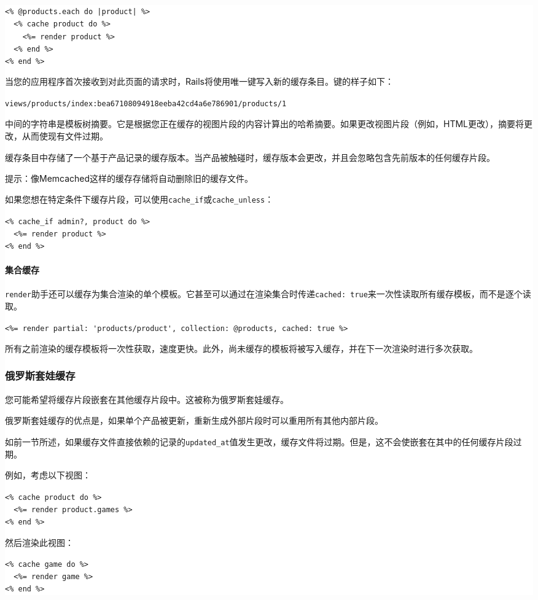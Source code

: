```html+erb
<% @products.each do |product| %>
  <% cache product do %>
    <%= render product %>
  <% end %>
<% end %>
```

当您的应用程序首次接收到对此页面的请求时，Rails将使用唯一键写入新的缓存条目。键的样子如下：

```
views/products/index:bea67108094918eeba42cd4a6e786901/products/1
```

中间的字符串是模板树摘要。它是根据您正在缓存的视图片段的内容计算出的哈希摘要。如果更改视图片段（例如，HTML更改），摘要将更改，从而使现有文件过期。

缓存条目中存储了一个基于产品记录的缓存版本。当产品被触碰时，缓存版本会更改，并且会忽略包含先前版本的任何缓存片段。

提示：像Memcached这样的缓存存储将自动删除旧的缓存文件。

如果您想在特定条件下缓存片段，可以使用`cache_if`或`cache_unless`：

```erb
<% cache_if admin?, product do %>
  <%= render product %>
<% end %>
```

#### 集合缓存

`render`助手还可以缓存为集合渲染的单个模板。它甚至可以通过在渲染集合时传递`cached: true`来一次性读取所有缓存模板，而不是逐个读取。
```html+erb
<%= render partial: 'products/product', collection: @products, cached: true %>
```

所有之前渲染的缓存模板将一次性获取，速度更快。此外，尚未缓存的模板将被写入缓存，并在下一次渲染时进行多次获取。

### 俄罗斯套娃缓存

您可能希望将缓存片段嵌套在其他缓存片段中。这被称为俄罗斯套娃缓存。

俄罗斯套娃缓存的优点是，如果单个产品被更新，重新生成外部片段时可以重用所有其他内部片段。

如前一节所述，如果缓存文件直接依赖的记录的`updated_at`值发生更改，缓存文件将过期。但是，这不会使嵌套在其中的任何缓存片段过期。

例如，考虑以下视图：

```erb
<% cache product do %>
  <%= render product.games %>
<% end %>
```

然后渲染此视图：

```erb
<% cache game do %>
  <%= render game %>
<% end %>
```
